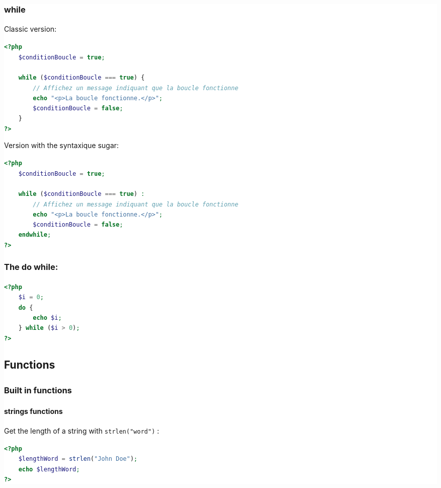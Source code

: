 ### while

Classic version:
```php
<?php
	$conditionBoucle = true;

	while ($conditionBoucle === true) {
		// Affichez un message indiquant que la boucle fonctionne
		echo "<p>La boucle fonctionne.</p>";
		$conditionBoucle = false;
	}
?>
```

Version with the syntaxique sugar:
```php
<?php
	$conditionBoucle = true;

	while ($conditionBoucle === true) :
		// Affichez un message indiquant que la boucle fonctionne
		echo "<p>La boucle fonctionne.</p>";
		$conditionBoucle = false;
	endwhile;
?>
```

### The do while:

```php
<?php
	$i = 0;
	do {
	    echo $i;
	} while ($i > 0);
?>
```


## Functions

### Built in functions

#### strings functions

Get the length of a string with `strlen("word")` :
```php
<?php
	$lengthWord = strlen("John Doe");
	echo $lengthWord;
?>
```
